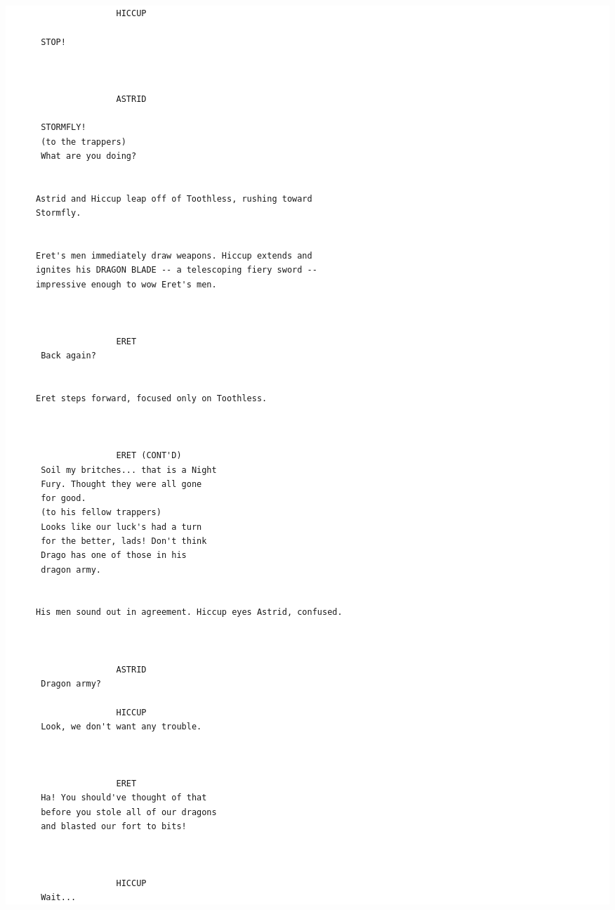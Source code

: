                          

                          HICCUP

           STOP!

                         

                          ASTRID

           STORMFLY!
           (to the trappers)
           What are you doing?

                         
          Astrid and Hiccup leap off of Toothless, rushing toward
          Stormfly.

                         
          Eret's men immediately draw weapons. Hiccup extends and
          ignites his DRAGON BLADE -- a telescoping fiery sword --
          impressive enough to wow Eret's men.

                         

                          ERET
           Back again?

                         
          Eret steps forward, focused only on Toothless.

                         

                          ERET (CONT'D)
           Soil my britches... that is a Night
           Fury. Thought they were all gone
           for good.
           (to his fellow trappers)
           Looks like our luck's had a turn
           for the better, lads! Don't think
           Drago has one of those in his
           dragon army.

                         
          His men sound out in agreement. Hiccup eyes Astrid, confused.

                         

                          ASTRID
           Dragon army?

                          HICCUP
           Look, we don't want any trouble.

                         

                          ERET
           Ha! You should've thought of that
           before you stole all of our dragons
           and blasted our fort to bits!

                         

                          HICCUP
           Wait...
